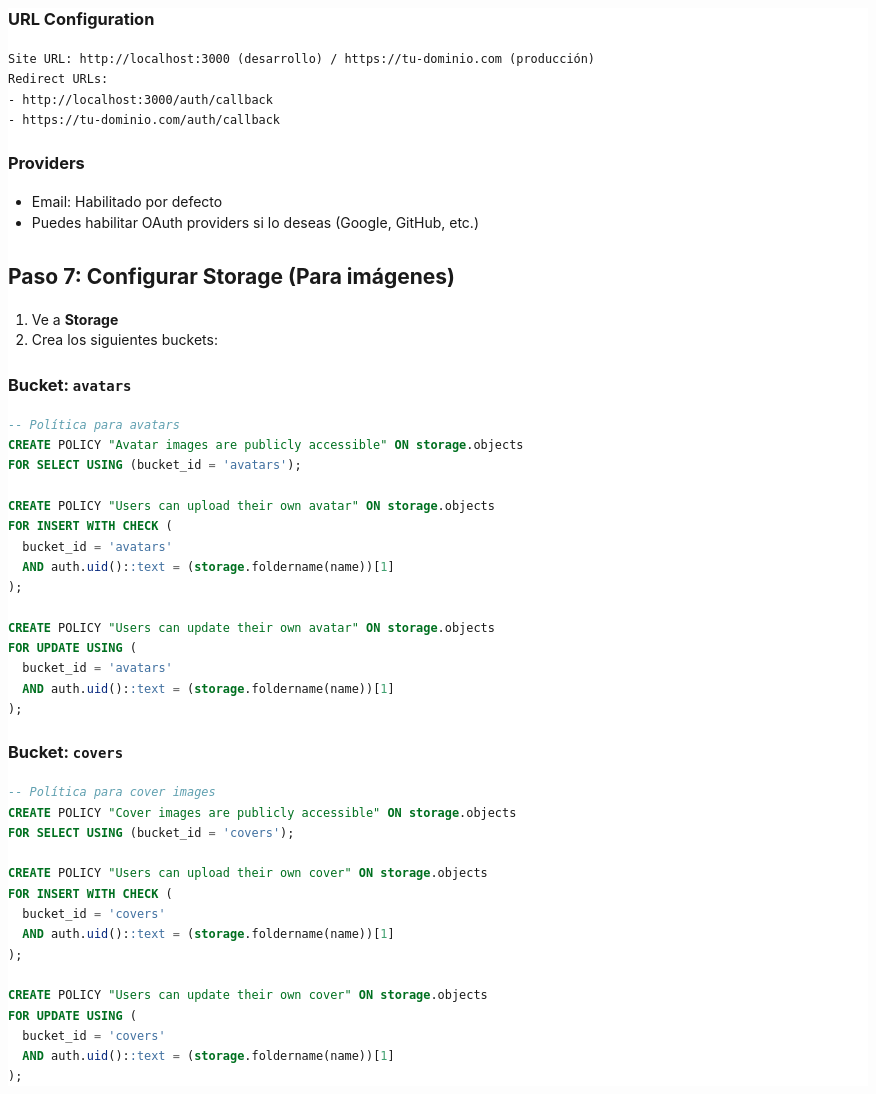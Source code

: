 ### URL Configuration
```
Site URL: http://localhost:3000 (desarrollo) / https://tu-dominio.com (producción)
Redirect URLs: 
- http://localhost:3000/auth/callback
- https://tu-dominio.com/auth/callback
```

### Providers
- Email: Habilitado por defecto
- Puedes habilitar OAuth providers si lo deseas (Google, GitHub, etc.)

## Paso 7: Configurar Storage (Para imágenes)

1. Ve a **Storage**
2. Crea los siguientes buckets:

### Bucket: `avatars`
```sql
-- Política para avatars
CREATE POLICY "Avatar images are publicly accessible" ON storage.objects
FOR SELECT USING (bucket_id = 'avatars');

CREATE POLICY "Users can upload their own avatar" ON storage.objects
FOR INSERT WITH CHECK (
  bucket_id = 'avatars' 
  AND auth.uid()::text = (storage.foldername(name))[1]
);

CREATE POLICY "Users can update their own avatar" ON storage.objects
FOR UPDATE USING (
  bucket_id = 'avatars' 
  AND auth.uid()::text = (storage.foldername(name))[1]
);
```

### Bucket: `covers`
```sql
-- Política para cover images
CREATE POLICY "Cover images are publicly accessible" ON storage.objects
FOR SELECT USING (bucket_id = 'covers');

CREATE POLICY "Users can upload their own cover" ON storage.objects
FOR INSERT WITH CHECK (
  bucket_id = 'covers' 
  AND auth.uid()::text = (storage.foldername(name))[1]
);

CREATE POLICY "Users can update their own cover" ON storage.objects
FOR UPDATE USING (
  bucket_id = 'covers' 
  AND auth.uid()::text = (storage.foldername(name))[1]
);
```
